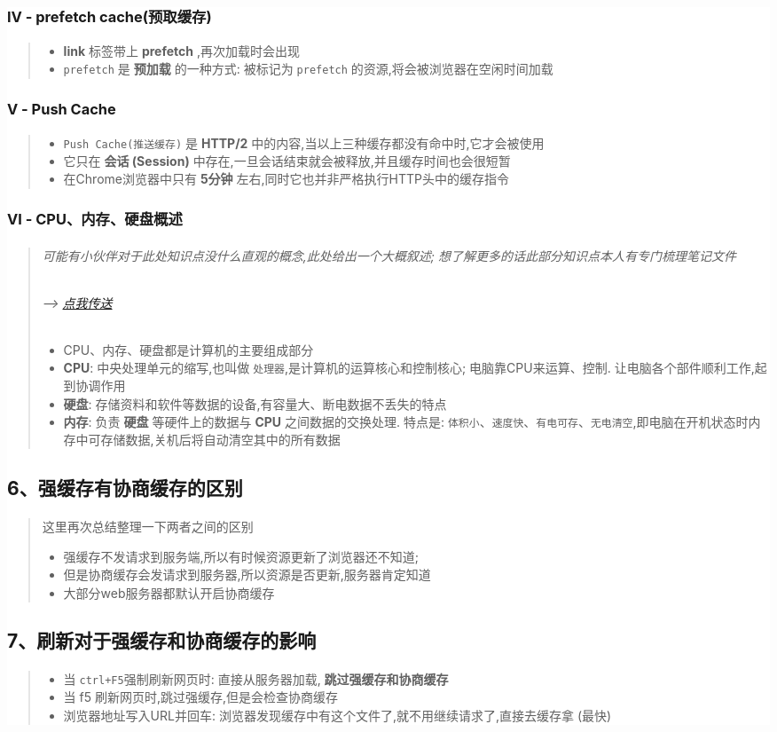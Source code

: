 ### Ⅳ -  prefetch cache(预取缓存)

>* **link** 标签带上 **prefetch** ,再次加载时会出现
>* `prefetch` 是 **预加载** 的一种方式: 被标记为 `prefetch` 的资源,将会被浏览器在空闲时间加载

### Ⅴ -  Push Cache

>* `Push Cache(推送缓存)` 是 **HTTP/2** 中的内容,当以上三种缓存都没有命中时,它才会被使用
>* 它只在 **会话 (Session)** 中存在,一旦会话结束就会被释放,并且缓存时间也会很短暂
>* 在Chrome浏览器中只有 **5分钟** 左右,同时它也并非严格执行HTTP头中的缓存指令

### Ⅵ -  CPU、内存、硬盘概述

>###### 可能有小伙伴对于此处知识点没什么直观的概念,此处给出一个大概叙述; 想了解更多的话此部分知识点本人有专门梳理笔记文件
>
>######  --> [点我传送](https://gitee.com/hongjilin/hongs-study-notes/blob/master/%E7%BC%96%E7%A8%8B_%E7%AE%97%E6%B3%95%E5%8F%8A%E8%AF%BE%E7%A8%8B%E5%9F%BA%E7%A1%80%E5%AD%A6%E4%B9%A0%E7%AC%94%E8%AE%B0/%E8%AE%A1%E7%AE%97%E6%9C%BA%E7%BB%84%E6%88%90%E5%8E%9F%E7%90%86/%E7%BC%93%E5%AD%98%E3%80%81%E5%86%85%E5%AD%98%E3%80%81CPU%E7%9F%A5%E8%AF%86%E7%82%B9%E8%A7%A3%E6%9E%90%E7%AC%94%E8%AE%B0.md)
>
>* CPU、内存、硬盘都是计算机的主要组成部分
>* **CPU**: 中央处理单元的缩写,也叫做 `处理器`,是计算机的运算核心和控制核心; 电脑靠CPU来运算、控制. 让电脑各个部件顺利工作,起到协调作用
>* **硬盘**: 存储资料和软件等数据的设备,有容量大、断电数据不丢失的特点
>* **内存**: 负责 **硬盘** 等硬件上的数据与 **CPU** 之间数据的交换处理. 特点是: `体积小`、`速度快`、`有电可存`、`无电清空`,即电脑在开机状态时内存中可存储数据,关机后将自动清空其中的所有数据

## 6、强缓存有协商缓存的区别

>这里再次总结整理一下两者之间的区别
>
>* 强缓存不发请求到服务端,所以有时候资源更新了浏览器还不知道; 
>* 但是协商缓存会发请求到服务器,所以资源是否更新,服务器肯定知道
>* 大部分web服务器都默认开启协商缓存

## 7、刷新对于强缓存和协商缓存的影响

>* 当 `ctrl+F5`强制刷新网页时: 直接从服务器加载, **跳过强缓存和协商缓存**
>* 当 f5 刷新网页时,跳过强缓存,但是会检查协商缓存
>* 浏览器地址写入URL并回车: 浏览器发现缓存中有这个文件了,就不用继续请求了,直接去缓存拿 (最快)



















